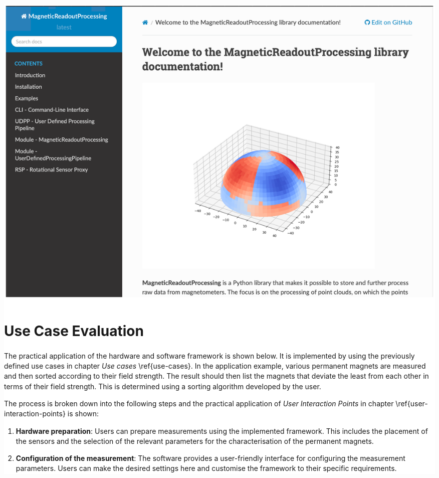 ![MagneticReadoutProcessing documentation hosted on ReadTheDocs \label{MagneticReadoutProcessing_documentation_hosted_on_ReadTheDocs.png}](./generated_images/border_MagneticReadoutProcessing_documentation_hosted_on_ReadTheDocs.png)


# Use Case Evaluation

The practical application of the hardware and software framework is shown below.
It is implemented by using the previously defined use cases in chapter *Use cases* \ref{use-cases}.
In the application example, various permanent magnets are measured and then sorted according to their field strength.
The result should then list the magnets that deviate the least from each other in terms of their field strength.
This is determined using a sorting algorithm developed by the user.

The process is broken down into the following steps and the practical application of *User Interaction Points* in chapter \ref{user-interaction-points} is shown:

1. **Hardware preparation**:
   Users can prepare measurements using the implemented framework. This includes the placement of the sensors and the selection of the relevant parameters for the characterisation of the permanent magnets.

2. **Configuration of the measurement**:
   The software provides a user-friendly interface for configuring the measurement parameters. Users can make the desired settings here and customise the framework to their specific requirements.
